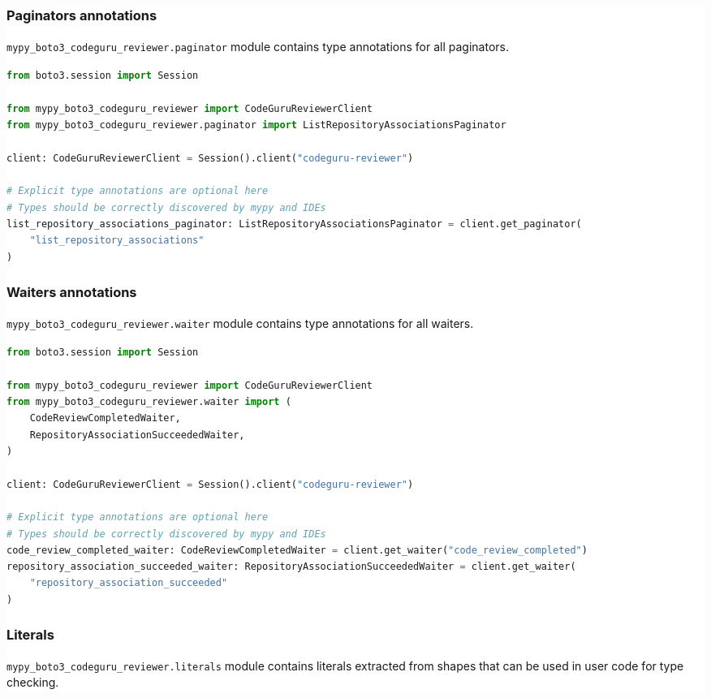 <a id="paginators-annotations"></a>

### Paginators annotations

`mypy_boto3_codeguru_reviewer.paginator` module contains type annotations for
all paginators.

```python
from boto3.session import Session

from mypy_boto3_codeguru_reviewer import CodeGuruReviewerClient
from mypy_boto3_codeguru_reviewer.paginator import ListRepositoryAssociationsPaginator

client: CodeGuruReviewerClient = Session().client("codeguru-reviewer")

# Explicit type annotations are optional here
# Types should be correctly discovered by mypy and IDEs
list_repository_associations_paginator: ListRepositoryAssociationsPaginator = client.get_paginator(
    "list_repository_associations"
)
```

<a id="waiters-annotations"></a>

### Waiters annotations

`mypy_boto3_codeguru_reviewer.waiter` module contains type annotations for all
waiters.

```python
from boto3.session import Session

from mypy_boto3_codeguru_reviewer import CodeGuruReviewerClient
from mypy_boto3_codeguru_reviewer.waiter import (
    CodeReviewCompletedWaiter,
    RepositoryAssociationSucceededWaiter,
)

client: CodeGuruReviewerClient = Session().client("codeguru-reviewer")

# Explicit type annotations are optional here
# Types should be correctly discovered by mypy and IDEs
code_review_completed_waiter: CodeReviewCompletedWaiter = client.get_waiter("code_review_completed")
repository_association_succeeded_waiter: RepositoryAssociationSucceededWaiter = client.get_waiter(
    "repository_association_succeeded"
)
```

<a id="literals"></a>

### Literals

`mypy_boto3_codeguru_reviewer.literals` module contains literals extracted from
shapes that can be used in user code for type checking.
